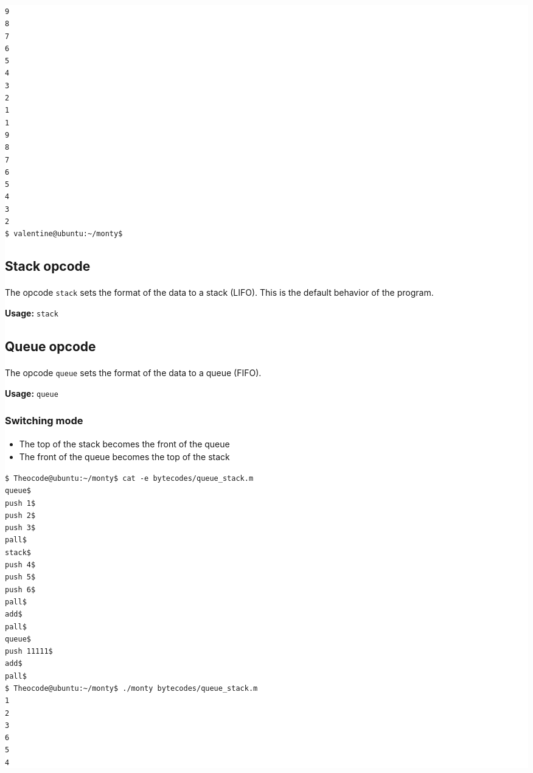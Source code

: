 ```
9
8
7
6
5
4
3
2
1
1
9
8
7
6
5
4
3
2
$ valentine@ubuntu:~/monty$
```

## Stack opcode

The opcode `stack` sets the format of the data to a stack (LIFO). This is the default behavior of the program.

**Usage:** `stack`

## Queue opcode

The opcode `queue` sets the format of the data to a queue (FIFO).

**Usage:** `queue`

### Switching mode

* The top of the stack becomes the front of the queue
* The front of the queue becomes the top of the stack

```
$ Theocode@ubuntu:~/monty$ cat -e bytecodes/queue_stack.m
queue$
push 1$
push 2$
push 3$
pall$
stack$
push 4$
push 5$
push 6$
pall$
add$
pall$
queue$
push 11111$
add$
pall$
$ Theocode@ubuntu:~/monty$ ./monty bytecodes/queue_stack.m
1
2
3
6
5
4
```